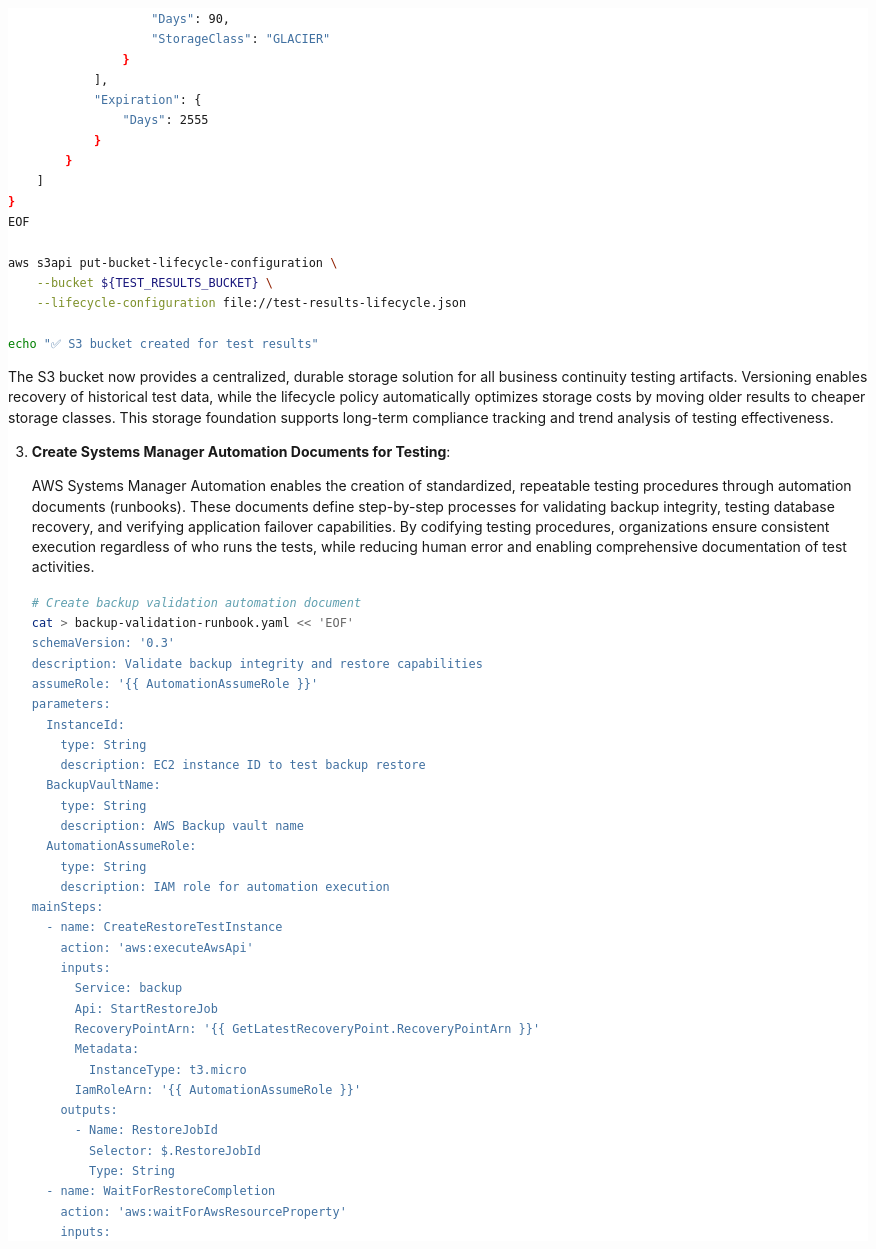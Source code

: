    ```bash
                       "Days": 90,
                       "StorageClass": "GLACIER"
                   }
               ],
               "Expiration": {
                   "Days": 2555
               }
           }
       ]
   }
   EOF
   
   aws s3api put-bucket-lifecycle-configuration \
       --bucket ${TEST_RESULTS_BUCKET} \
       --lifecycle-configuration file://test-results-lifecycle.json
   
   echo "✅ S3 bucket created for test results"
   ```

   The S3 bucket now provides a centralized, durable storage solution for all business continuity testing artifacts. Versioning enables recovery of historical test data, while the lifecycle policy automatically optimizes storage costs by moving older results to cheaper storage classes. This storage foundation supports long-term compliance tracking and trend analysis of testing effectiveness.

3. **Create Systems Manager Automation Documents for Testing**:

   AWS Systems Manager Automation enables the creation of standardized, repeatable testing procedures through automation documents (runbooks). These documents define step-by-step processes for validating backup integrity, testing database recovery, and verifying application failover capabilities. By codifying testing procedures, organizations ensure consistent execution regardless of who runs the tests, while reducing human error and enabling comprehensive documentation of test activities.

   ```bash
   # Create backup validation automation document
   cat > backup-validation-runbook.yaml << 'EOF'
   schemaVersion: '0.3'
   description: Validate backup integrity and restore capabilities
   assumeRole: '{{ AutomationAssumeRole }}'
   parameters:
     InstanceId:
       type: String
       description: EC2 instance ID to test backup restore
     BackupVaultName:
       type: String
       description: AWS Backup vault name
     AutomationAssumeRole:
       type: String
       description: IAM role for automation execution
   mainSteps:
     - name: CreateRestoreTestInstance
       action: 'aws:executeAwsApi'
       inputs:
         Service: backup
         Api: StartRestoreJob
         RecoveryPointArn: '{{ GetLatestRecoveryPoint.RecoveryPointArn }}'
         Metadata:
           InstanceType: t3.micro
         IamRoleArn: '{{ AutomationAssumeRole }}'
       outputs:
         - Name: RestoreJobId
           Selector: $.RestoreJobId
           Type: String
     - name: WaitForRestoreCompletion
       action: 'aws:waitForAwsResourceProperty'
       inputs:
   ```